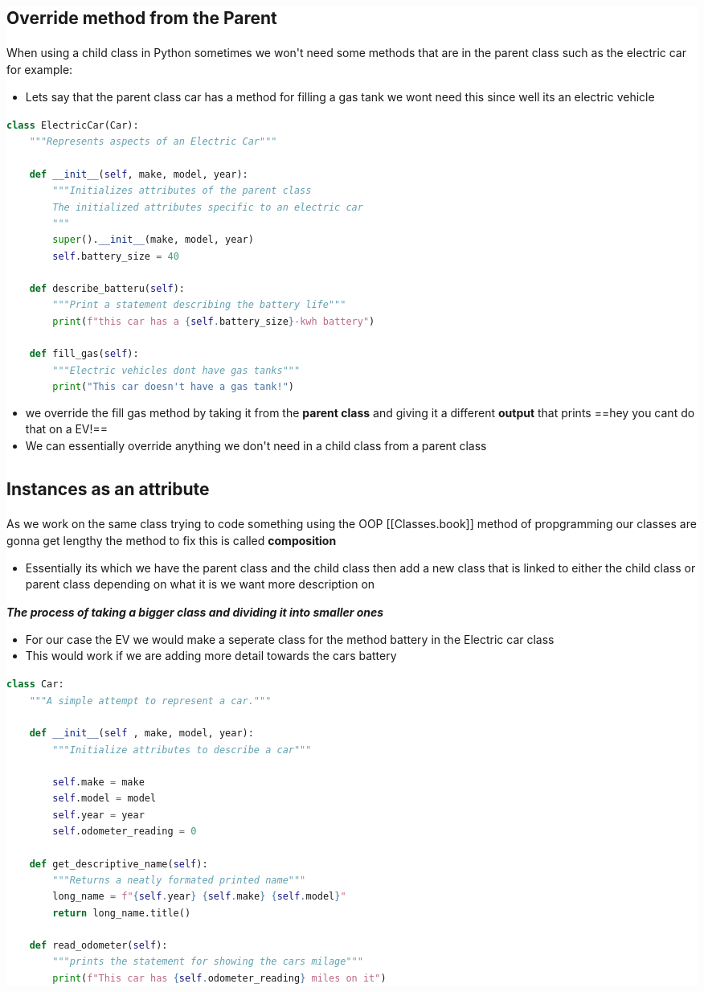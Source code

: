 ## Override method from the Parent
When using a child class in Python sometimes we won't need some methods that are in the parent class such as the electric car for example:

- Lets say that the parent class car has a method for filling a gas tank we wont need this since well its an electric vehicle

```Python 
class ElectricCar(Car):
    """Represents aspects of an Electric Car"""
    
    def __init__(self, make, model, year):
        """Initializes attributes of the parent class
        The initialized attributes specific to an electric car
        """
        super().__init__(make, model, year)
        self.battery_size = 40

    def describe_batteru(self):
        """Print a statement describing the battery life"""
        print(f"this car has a {self.battery_size}-kwh battery")

    def fill_gas(self):
        """Electric vehicles dont have gas tanks"""
        print("This car doesn't have a gas tank!")

```

- we override the fill gas method by taking it from the **parent class** and giving it a different **output** that prints ==hey you cant do that on a EV!==
- We can essentially override anything we don't need in a child class from a parent class 

## Instances as an attribute
As we work on the same class trying to code something using the OOP [[Classes.book]]
method of propgramming our classes are gonna get lengthy the method to fix this is called **composition** 

- Essentially its which we have the parent class and the child class then add a new class that is linked to either the child class or parent class depending on what it is we want more description on 

***The process of taking a bigger class and dividing it into smaller ones***

- For our case the EV we would make a seperate class for the method battery in the Electric car class 
- This would work if we are adding more detail towards the cars battery 

```Python
class Car:
    """A simple attempt to represent a car."""

    def __init__(self , make, model, year):
        """Initialize attributes to describe a car"""

        self.make = make
        self.model = model
        self.year = year
        self.odometer_reading = 0

    def get_descriptive_name(self):
        """Returns a neatly formated printed name"""
        long_name = f"{self.year} {self.make} {self.model}"
        return long_name.title()

    def read_odometer(self):
        """prints the statement for showing the cars milage"""
        print(f"This car has {self.odometer_reading} miles on it")
```